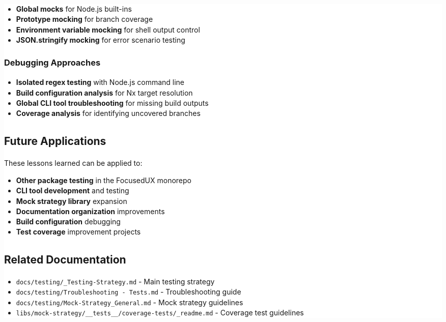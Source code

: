 - **Global mocks** for Node.js built-ins
- **Prototype mocking** for branch coverage
- **Environment variable mocking** for shell output control
- **JSON.stringify mocking** for error scenario testing

### **Debugging Approaches**

- **Isolated regex testing** with Node.js command line
- **Build configuration analysis** for Nx target resolution
- **Global CLI tool troubleshooting** for missing build outputs
- **Coverage analysis** for identifying uncovered branches

## Future Applications

These lessons learned can be applied to:

- **Other package testing** in the FocusedUX monorepo
- **CLI tool development** and testing
- **Mock strategy library** expansion
- **Documentation organization** improvements
- **Build configuration** debugging
- **Test coverage** improvement projects

## Related Documentation

- `docs/testing/_Testing-Strategy.md` - Main testing strategy
- `docs/testing/Troubleshooting - Tests.md` - Troubleshooting guide
- `docs/testing/Mock-Strategy_General.md` - Mock strategy guidelines
- `libs/mock-strategy/__tests__/coverage-tests/_readme.md` - Coverage test guidelines
